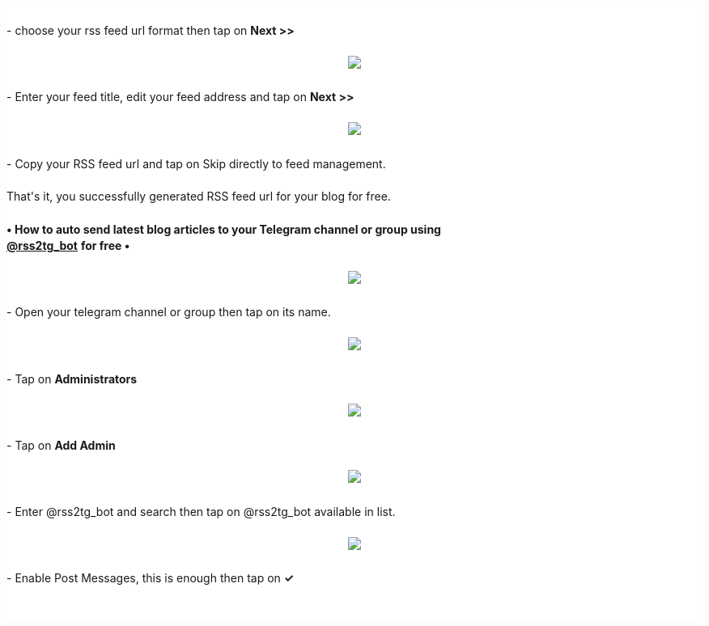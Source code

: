 </div><br></b></div><div>- choose your rss feed url format then tap on <b>Next &gt;&gt;</b></div><div><b><br></b></div><div><div class="separator" style="clear: both; text-align: center;">
  <a href="https://lh3.googleusercontent.com/-6ZsNPKslGJc/YfVy3RMOayI/AAAAAAAAI5Y/IJh-H-z4ECsra0Lqrjc14MUIUQoOmNtdwCNcBGAsYHQ/s1600/1643475673370270-3.png" imageanchor="1" style="margin-left: 1em; margin-right: 1em;">
    <img border="0" src="https://lh3.googleusercontent.com/-6ZsNPKslGJc/YfVy3RMOayI/AAAAAAAAI5Y/IJh-H-z4ECsra0Lqrjc14MUIUQoOmNtdwCNcBGAsYHQ/s1600/1643475673370270-3.png" width="400">
  </a>
</div><br></div><div>- Enter your feed title, edit your feed address and tap on <b>Next &gt;&gt;</b></div><div><b><br></b></div><div><b><div class="separator" style="clear: both; text-align: center;">
  <a href="https://lh3.googleusercontent.com/-je1c3MHgLLM/YfVy2YSnXTI/AAAAAAAAI5U/1-Zs_zrEXuk9SLdC-s5zGVZBFGedWVG0gCNcBGAsYHQ/s1600/1643475668713029-4.png" imageanchor="1" style="margin-left: 1em; margin-right: 1em;">
    <img border="0" src="https://lh3.googleusercontent.com/-je1c3MHgLLM/YfVy2YSnXTI/AAAAAAAAI5U/1-Zs_zrEXuk9SLdC-s5zGVZBFGedWVG0gCNcBGAsYHQ/s1600/1643475668713029-4.png" width="400">
  </a>
</div><br></b></div><div>- Copy your RSS feed url and tap on Skip directly to feed management.</div><div><br></div><div>That's it, you successfully generated RSS feed url for your blog for free.</div><div><br></div><div><b>• How to auto send latest blog articles to&nbsp;your Telegram channel or group using&nbsp;&nbsp;</b></div><div><b><a href="http://t.me/rss2tg_bot">@rss2tg_bot</a></b>&nbsp;<b>for free&nbsp;•</b></div><div><b><br></b></div><div><b><div class="separator" style="clear: both; text-align: center;">
  <a href="https://lh3.googleusercontent.com/-huw69efUjRg/YfVy1I2B6LI/AAAAAAAAI5Q/S_621393I9ggYcE5uyfHjTsjbH8hi0ytwCNcBGAsYHQ/s1600/1643475664307511-5.png" imageanchor="1" style="margin-left: 1em; margin-right: 1em;">
    <img border="0" src="https://lh3.googleusercontent.com/-huw69efUjRg/YfVy1I2B6LI/AAAAAAAAI5Q/S_621393I9ggYcE5uyfHjTsjbH8hi0ytwCNcBGAsYHQ/s1600/1643475664307511-5.png" width="400">
  </a>
</div><br></b></div><div>- Open your telegram channel or group then tap on its name.</div><div><br></div><div><div class="separator" style="clear: both; text-align: center;">
  <a href="https://lh3.googleusercontent.com/-rPae6fqzb_8/YfVy0BrDg1I/AAAAAAAAI5M/zuCm6pk8IgE--PH1VQuYUS7sE7-SH4XGwCNcBGAsYHQ/s1600/1643475660025383-6.png" imageanchor="1" style="margin-left: 1em; margin-right: 1em;">
    <img border="0" src="https://lh3.googleusercontent.com/-rPae6fqzb_8/YfVy0BrDg1I/AAAAAAAAI5M/zuCm6pk8IgE--PH1VQuYUS7sE7-SH4XGwCNcBGAsYHQ/s1600/1643475660025383-6.png" width="400">
  </a>
</div><br></div><div>- Tap on <b>Administrators</b></div><div><b><br></b></div><div><b><div class="separator" style="clear: both; text-align: center;">
  <a href="https://lh3.googleusercontent.com/-OmbdTSF3q7U/YfVyzCR-5sI/AAAAAAAAI5I/qU9T39_eCEgIpEDLKmOk0BT9qHDRVy_aQCNcBGAsYHQ/s1600/1643475655632253-7.png" imageanchor="1" style="margin-left: 1em; margin-right: 1em;">
    <img border="0" src="https://lh3.googleusercontent.com/-OmbdTSF3q7U/YfVyzCR-5sI/AAAAAAAAI5I/qU9T39_eCEgIpEDLKmOk0BT9qHDRVy_aQCNcBGAsYHQ/s1600/1643475655632253-7.png" width="400">
  </a>
</div><br></b></div><div>- Tap on <b>Add Admin</b></div><div><b><br></b></div><div><b><div class="separator" style="clear: both; text-align: center;">
  <a href="https://lh3.googleusercontent.com/-z_xdaDytmMA/YfVyx5XzPuI/AAAAAAAAI5E/tZm9jhrFQYU6fSMyMb_7E7kHubzLqdqjgCNcBGAsYHQ/s1600/1643475651230429-8.png" imageanchor="1" style="margin-left: 1em; margin-right: 1em;">
    <img border="0" src="https://lh3.googleusercontent.com/-z_xdaDytmMA/YfVyx5XzPuI/AAAAAAAAI5E/tZm9jhrFQYU6fSMyMb_7E7kHubzLqdqjgCNcBGAsYHQ/s1600/1643475651230429-8.png" width="400">
  </a>
</div><br></b></div><div>- Enter @rss2tg_bot and search then tap on @rss2tg_bot available in list.</div><div><br></div><div><div class="separator" style="clear: both; text-align: center;">
  <a href="https://lh3.googleusercontent.com/-F9ZgCBoBTxU/YfVywmqFOpI/AAAAAAAAI5A/G6rwFvCs67waoB_ZKTiVyJJMe-6Uzt5dwCNcBGAsYHQ/s1600/1643475646415343-9.png" imageanchor="1" style="margin-left: 1em; margin-right: 1em;">
    <img border="0" src="https://lh3.googleusercontent.com/-F9ZgCBoBTxU/YfVywmqFOpI/AAAAAAAAI5A/G6rwFvCs67waoB_ZKTiVyJJMe-6Uzt5dwCNcBGAsYHQ/s1600/1643475646415343-9.png" width="400">
  </a>
</div><br></div><div>- Enable Post Messages, this is enough then tap on <b>✓</b></div><div><b><br></b></div><div><b><div class="separator" style="clear: both; text-align: center;">
  <a href="https://lh3.googleusercontent.com/-xbvK3DQfsW8/YfVyvgd1fHI/AAAAAAAAI48/PZ2Iyb1woWUHZeDK5EPY3WzUxJIvcZokgCNcBGAsYHQ/s1600/1643475642422209-10.png" imageanchor="1" style="margin-left: 1em; margin-right: 1em;">